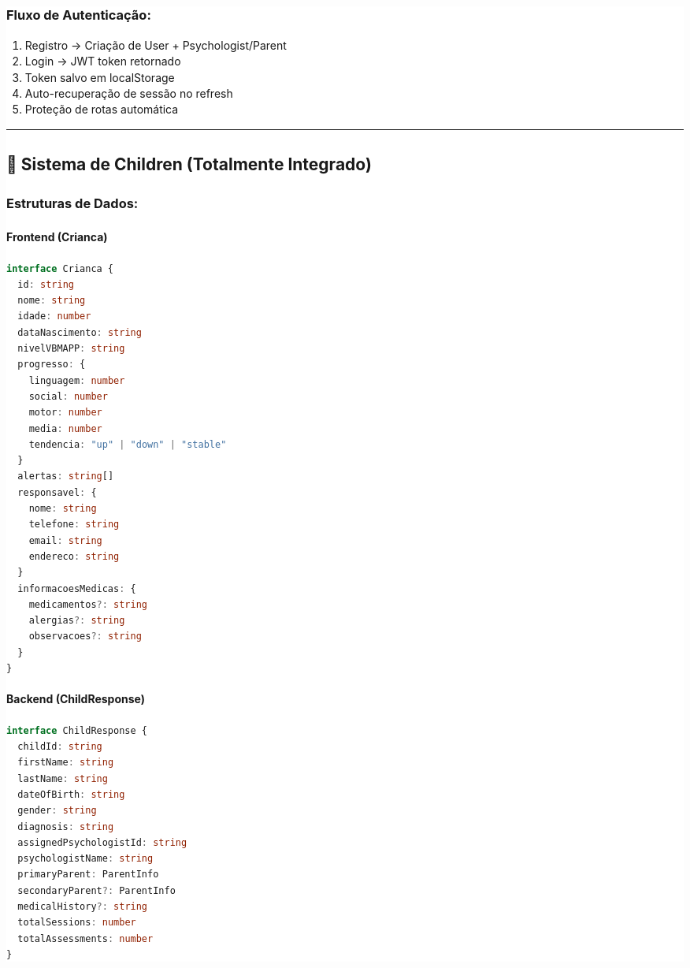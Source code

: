 ### **Fluxo de Autenticação:**
1. Registro → Criação de User + Psychologist/Parent
2. Login → JWT token retornado
3. Token salvo em localStorage
4. Auto-recuperação de sessão no refresh
5. Proteção de rotas automática

---

## 👶 Sistema de Children (Totalmente Integrado)

### **Estruturas de Dados:**

#### **Frontend (Crianca)**
```typescript
interface Crianca {
  id: string
  nome: string
  idade: number
  dataNascimento: string
  nivelVBMAPP: string
  progresso: {
    linguagem: number
    social: number
    motor: number
    media: number
    tendencia: "up" | "down" | "stable"
  }
  alertas: string[]
  responsavel: {
    nome: string
    telefone: string
    email: string
    endereco: string
  }
  informacoesMedicas: {
    medicamentos?: string
    alergias?: string
    observacoes?: string
  }
}
```

#### **Backend (ChildResponse)**
```typescript
interface ChildResponse {
  childId: string
  firstName: string
  lastName: string
  dateOfBirth: string
  gender: string
  diagnosis: string
  assignedPsychologistId: string
  psychologistName: string
  primaryParent: ParentInfo
  secondaryParent?: ParentInfo
  medicalHistory?: string
  totalSessions: number
  totalAssessments: number
}
```
